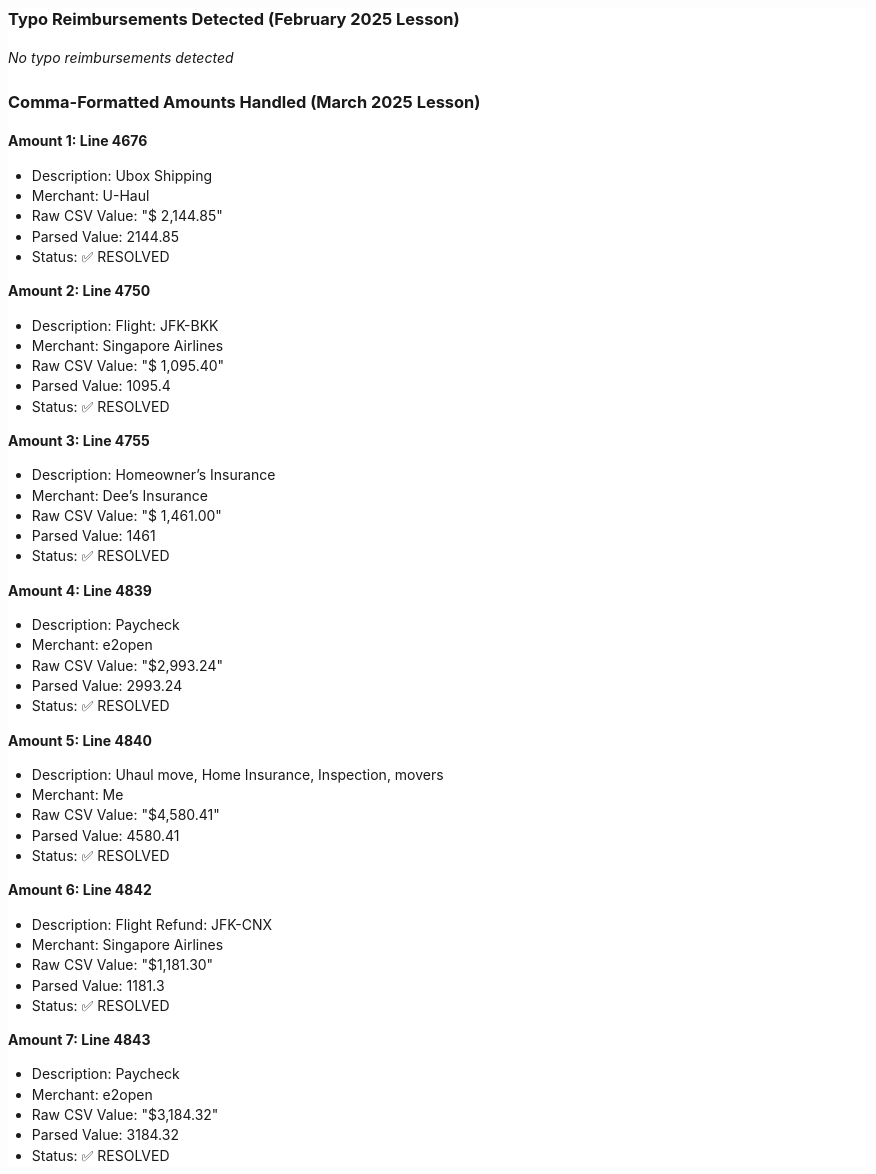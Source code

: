 
### Typo Reimbursements Detected (February 2025 Lesson)

*No typo reimbursements detected*

### Comma-Formatted Amounts Handled (March 2025 Lesson)


**Amount 1: Line 4676**
- Description: Ubox Shipping
- Merchant: U-Haul
- Raw CSV Value: "$	2,144.85"
- Parsed Value: 2144.85
- Status: ✅ RESOLVED


**Amount 2: Line 4750**
- Description: Flight: JFK-BKK
- Merchant: Singapore Airlines
- Raw CSV Value: "$	1,095.40"
- Parsed Value: 1095.4
- Status: ✅ RESOLVED


**Amount 3: Line 4755**
- Description: Homeowner’s Insurance
- Merchant: Dee’s Insurance
- Raw CSV Value: "$	1,461.00"
- Parsed Value: 1461
- Status: ✅ RESOLVED


**Amount 4: Line 4839**
- Description: Paycheck
- Merchant: e2open
- Raw CSV Value: "$2,993.24"
- Parsed Value: 2993.24
- Status: ✅ RESOLVED


**Amount 5: Line 4840**
- Description: Uhaul move, Home Insurance, Inspection, movers
- Merchant: Me
- Raw CSV Value: "$4,580.41"
- Parsed Value: 4580.41
- Status: ✅ RESOLVED


**Amount 6: Line 4842**
- Description: Flight Refund: JFK-CNX
- Merchant: Singapore Airlines
- Raw CSV Value: "$1,181.30"
- Parsed Value: 1181.3
- Status: ✅ RESOLVED


**Amount 7: Line 4843**
- Description: Paycheck
- Merchant: e2open
- Raw CSV Value: "$3,184.32"
- Parsed Value: 3184.32
- Status: ✅ RESOLVED
